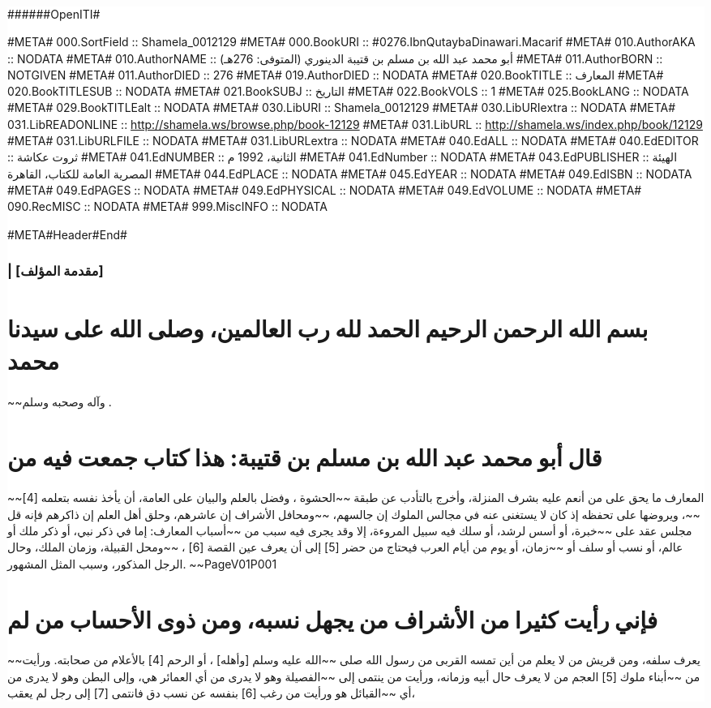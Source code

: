 ######OpenITI#


#META# 000.SortField	:: Shamela_0012129
#META# 000.BookURI	:: #0276.IbnQutaybaDinawari.Macarif
#META# 010.AuthorAKA	:: NODATA
#META# 010.AuthorNAME	:: أبو محمد عبد الله بن مسلم بن قتيبة الدينوري (المتوفى: 276هـ)
#META# 011.AuthorBORN	:: NOTGIVEN
#META# 011.AuthorDIED	:: 276
#META# 019.AuthorDIED	:: NODATA
#META# 020.BookTITLE	:: المعارف
#META# 020.BookTITLESUB	:: NODATA
#META# 021.BookSUBJ	:: التاريخ
#META# 022.BookVOLS	:: 1
#META# 025.BookLANG	:: NODATA
#META# 029.BookTITLEalt	:: NODATA
#META# 030.LibURI	:: Shamela_0012129
#META# 030.LibURIextra	:: NODATA
#META# 031.LibREADONLINE	:: http://shamela.ws/browse.php/book-12129
#META# 031.LibURL	:: http://shamela.ws/index.php/book/12129
#META# 031.LibURLFILE	:: NODATA
#META# 031.LibURLextra	:: NODATA
#META# 040.EdALL	:: NODATA
#META# 040.EdEDITOR	:: ثروت عكاشة
#META# 041.EdNUMBER	:: الثانية، 1992 م
#META# 041.EdNumber	:: NODATA
#META# 043.EdPUBLISHER	:: الهيئة المصرية العامة للكتاب، القاهرة
#META# 044.EdPLACE	:: NODATA
#META# 045.EdYEAR	:: NODATA
#META# 049.EdISBN	:: NODATA
#META# 049.EdPAGES	:: NODATA
#META# 049.EdPHYSICAL	:: NODATA
#META# 049.EdVOLUME	:: NODATA
#META# 090.RecMISC	:: NODATA
#META# 999.MiscINFO	:: NODATA

#META#Header#End#

### | [مقدمة المؤلف]
# بسم الله الرحمن الرحيم الحمد لله رب العالمين، وصلى الله على سيدنا محمد
~~وآله وصحبه وسلم  .
# قال أبو محمد عبد الله بن مسلم بن قتيبة:  هذا كتاب جمعت فيه من
~~المعارف ما يحق على من أنعم عليه بشرف المنزلة، وأخرج بالتأدب عن طبقة
~~الحشوة   ، وفضل بالعلم والبيان على العامة، أن يأخذ نفسه بتعلمه [4]
~~، ويروضها على تحفظه إذ كان لا يستغنى عنه في مجالس الملوك إن جالسهم،
~~ومحافل الأشراف إن عاشرهم، وحلق أهل العلم إن ذاكرهم فإنه قل مجلس عقد على
~~خبرة، أو أسس لرشد، أو سلك فيه سبيل المروءة، إلا وقد يجرى فيه سبب من
~~أسباب المعارف: إما في ذكر نبي، أو ذكر ملك أو عالم، أو نسب أو سلف أو
~~زمان، أو يوم من أيام العرب فيحتاج من حضر [5] إلى أن يعرف عين القصة [6] ،
~~ومحل القبيلة، وزمان الملك، وحال الرجل المذكور، وسبب المثل المشهور.
~~PageV01P001
# فإني رأيت كثيرا من الأشراف من يجهل نسبه، ومن ذوى الأحساب من لم 
~~يعرف سلفه، ومن قريش من لا يعلم من أين تمسه  القربى من رسول الله صلى
~~الله عليه وسلم [وأهله]  ، أو الرحم [4] بالأعلام من صحابته. ورأيت من
~~أبناء ملوك [5] العجم من لا يعرف حال أبيه وزمانه، ورأيت من ينتمى إلى
~~الفصيلة وهو لا يدرى من أي العمائر  هي، وإلى البطن وهو لا يدرى من أي
~~القبائل هو ورأيت من رغب [6] بنفسه عن نسب دق فانتمى [7] إلى رجل لم يعقب،